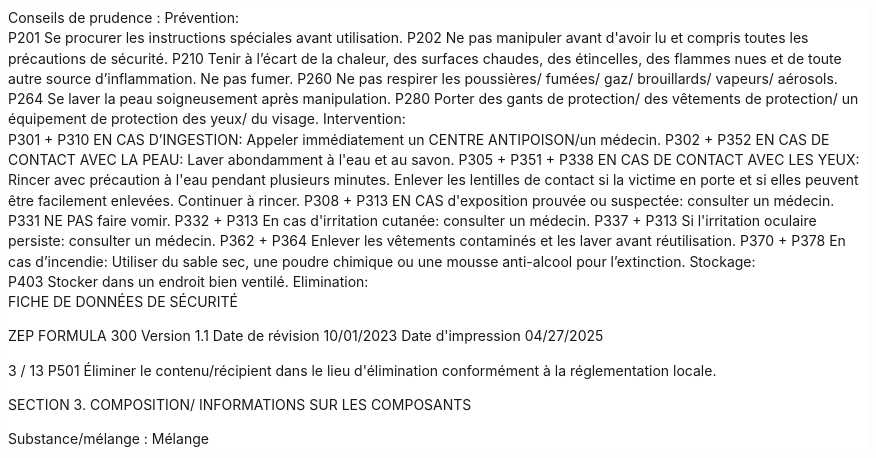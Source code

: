 Conseils de prudence 
: Prévention:  
P201 Se procurer les instructions spéciales avant utilisation. 
P202 Ne pas manipuler avant d'avoir lu et compris toutes les 
précautions de sécurité. 
P210 Tenir à l’écart de la chaleur, des surfaces chaudes, des 
étincelles, des flammes nues et de toute autre source 
d’inflammation. Ne pas fumer. 
P260 Ne pas respirer les poussières/ fumées/ gaz/ brouillards/ 
vapeurs/ aérosols. 
P264 Se laver la peau soigneusement après manipulation. 
P280 Porter des gants de protection/ des vêtements de 
protection/ un équipement de protection des yeux/ du visage. 
Intervention:  
P301 + P310 EN CAS D’INGESTION: Appeler immédiatement 
un CENTRE ANTIPOISON/un médecin. 
P302 + P352 EN CAS DE CONTACT AVEC LA PEAU: Laver 
abondamment à l'eau et au savon. 
P305 + P351 + P338 EN CAS DE CONTACT AVEC LES 
YEUX: Rincer avec précaution à l'eau pendant plusieurs 
minutes. Enlever les lentilles de contact si la victime en porte et 
si elles peuvent être facilement enlevées. Continuer à rincer. 
P308 + P313 EN CAS d'exposition prouvée ou suspectée: 
consulter un médecin. 
P331 NE PAS faire vomir. 
P332 + P313 En cas d'irritation cutanée: consulter un médecin. 
P337 + P313 Si l'irritation oculaire persiste: consulter un 
médecin. 
P362 + P364 Enlever les vêtements contaminés et les laver 
avant réutilisation. 
P370 + P378 En cas d’incendie: Utiliser du sable sec, une 
poudre chimique ou une mousse anti-alcool pour l’extinction. 
Stockage:  
P403 Stocker dans un endroit bien ventilé. 
Elimination:  
FICHE DE DONNÉES DE SÉCURITÉ 
 
ZEP FORMULA 300 
Version 1.1 
Date de révision 10/01/2023 
Date d'impression 04/27/2025  
 
 
3 / 13 
P501 Éliminer le contenu/récipient dans le lieu d'élimination 
conformément à la réglementation locale. 
 
 
 
 
SECTION 3. COMPOSITION/ INFORMATIONS SUR LES COMPOSANTS 
 
Substance/mélange 
: 
Mélange 
 